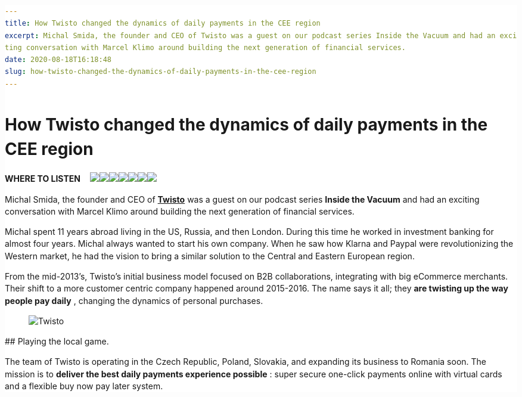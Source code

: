 ```yaml
---
title: How Twisto changed the dynamics of daily payments in the CEE region
excerpt: Michal Smida, the founder and CEO of Twisto was a guest on our podcast series Inside the Vacuum and had an exciting conversation with Marcel Klimo around building the next generation of financial services.
date: 2020-08-18T16:18:48
slug: how-twisto-changed-the-dynamics-of-daily-payments-in-the-cee-region
---
```


# How Twisto changed the dynamics of daily payments in the CEE region

<iframe border="0" class="player__iframe" src="https://anchor.fm/insidethevacuum/embed/episodes/09-War-stories-with-Michal-Smida-ei1jga" width="100%" height="100%" scrolling="no" frameborder="0"></iframe>

**WHERE TO LISTEN** &nbsp; &nbsp;[![](https://vacuumlabs.com/wp-content/plugins/podcast-subscribe-buttons/assets/img/icons/Apple-Podcasts.png)](https://podcasts.apple.com/us/podcast/inside-the-vacuum/id1505101625?uo=4 "Apple-Podcasts")[![](https://vacuumlabs.com/wp-content/plugins/podcast-subscribe-buttons/assets/img/icons/Breaker.png)](https://www.breaker.audio/inside-the-vacuum "Breaker")[![](https://vacuumlabs.com/wp-content/plugins/podcast-subscribe-buttons/assets/img/icons/Google-Podcasts.png)](https://www.google.com/podcasts?feed=aHR0cHM6Ly9hbmNob3IuZm0vcy8xODhkNTE2OC9wb2RjYXN0L3Jzcw== "Google-Podcasts")[![](https://vacuumlabs.com/wp-content/plugins/podcast-subscribe-buttons/assets/img/icons/Overcast.png)](https://overcast.fm/itunes1505101625/inside-the-vacuum "Overcast")[![](https://vacuumlabs.com/wp-content/plugins/podcast-subscribe-buttons/assets/img/icons/PocketCasts.png)](https://pca.st/jdvlp9mq "PocketCasts")[![](https://vacuumlabs.com/wp-content/plugins/podcast-subscribe-buttons/assets/img/icons/Spotify.png)](https://open.spotify.com/show/2wKh1nEPsvZfJc8nZFBFah "Spotify")[![](https://vacuumlabs.com/wp-content/plugins/podcast-subscribe-buttons/assets/img/icons/RSS.png)](https://anchor.fm/s/188d5168/podcast/rss "RSS")

Michal Smida, the founder and CEO of [**Twisto**](https://twistopay.com/) was a guest on our podcast series **Inside the Vacuum** and had an exciting conversation with Marcel Klimo around building the next generation of financial services.  
  
Michal spent 11 years abroad living in the US, Russia, and then London. During this time he worked in investment banking for almost four years. Michal always wanted to start his own company. When he saw how Klarna and Paypal were revolutionizing the Western market, he had the vision to bring a similar solution to the Central and Eastern European region.  
  
From the mid-2013’s, Twisto’s initial business model focused on B2B collaborations, integrating with big eCommerce merchants. Their shift to a more customer centric company happened around 2015-2016. The name says it all; they **are twisting up the way people pay daily** , changing the dynamics of personal purchases.

<figure class="wp-block-image size-large"><img loading="lazy" width="1643" height="784" src="https://vacuumlabs.com/wp-content/uploads/2020/08/twisto.png" alt="Twisto" class="wp-image-2368" srcset="https://vacuumlabs.com/wp-content/uploads/2020/08/twisto.png 1643w, https://vacuumlabs.com/wp-content/uploads/2020/08/twisto-300x143.png 300w, https://vacuumlabs.com/wp-content/uploads/2020/08/twisto-1024x489.png 1024w, https://vacuumlabs.com/wp-content/uploads/2020/08/twisto-768x366.png 768w, https://vacuumlabs.com/wp-content/uploads/2020/08/twisto-1536x733.png 1536w" sizes="(max-width: 1643px) 100vw, 1643px"></figure>
## Playing the local game.

The team of Twisto is operating in the Czech Republic, Poland, Slovakia, and expanding its business to Romania soon. The mission is to **deliver the best daily payments experience possible** : super secure one-click payments online with virtual cards and a flexible buy now pay later system.  
  